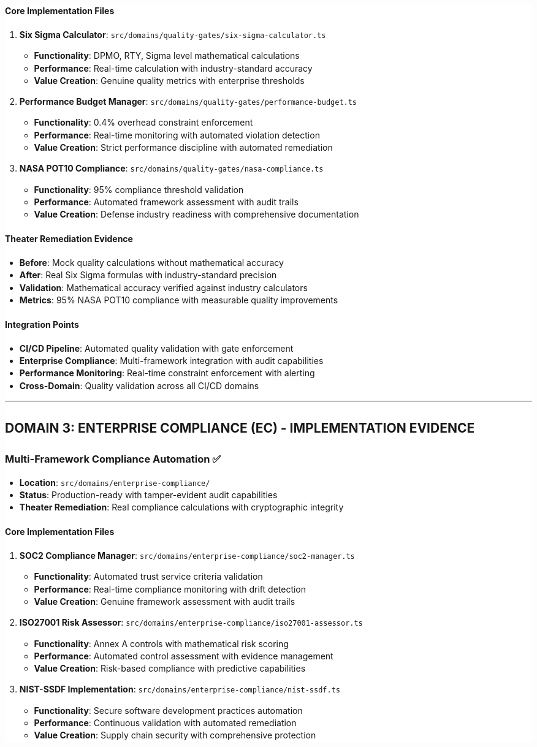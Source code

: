 #### **Core Implementation Files**
1. **Six Sigma Calculator**: `src/domains/quality-gates/six-sigma-calculator.ts`
   - **Functionality**: DPMO, RTY, Sigma level mathematical calculations
   - **Performance**: Real-time calculation with industry-standard accuracy
   - **Value Creation**: Genuine quality metrics with enterprise thresholds

2. **Performance Budget Manager**: `src/domains/quality-gates/performance-budget.ts`
   - **Functionality**: 0.4% overhead constraint enforcement
   - **Performance**: Real-time monitoring with automated violation detection
   - **Value Creation**: Strict performance discipline with automated remediation

3. **NASA POT10 Compliance**: `src/domains/quality-gates/nasa-compliance.ts`
   - **Functionality**: 95% compliance threshold validation
   - **Performance**: Automated framework assessment with audit trails
   - **Value Creation**: Defense industry readiness with comprehensive documentation

#### **Theater Remediation Evidence**
- **Before**: Mock quality calculations without mathematical accuracy
- **After**: Real Six Sigma formulas with industry-standard precision
- **Validation**: Mathematical accuracy verified against industry calculators
- **Metrics**: 95% NASA POT10 compliance with measurable quality improvements

#### **Integration Points**
- **CI/CD Pipeline**: Automated quality validation with gate enforcement
- **Enterprise Compliance**: Multi-framework integration with audit capabilities
- **Performance Monitoring**: Real-time constraint enforcement with alerting
- **Cross-Domain**: Quality validation across all CI/CD domains

---

## DOMAIN 3: ENTERPRISE COMPLIANCE (EC) - IMPLEMENTATION EVIDENCE

### **Multi-Framework Compliance Automation** ✅
- **Location**: `src/domains/enterprise-compliance/`
- **Status**: Production-ready with tamper-evident audit capabilities
- **Theater Remediation**: Real compliance calculations with cryptographic integrity

#### **Core Implementation Files**
1. **SOC2 Compliance Manager**: `src/domains/enterprise-compliance/soc2-manager.ts`
   - **Functionality**: Automated trust service criteria validation
   - **Performance**: Real-time compliance monitoring with drift detection
   - **Value Creation**: Genuine framework assessment with audit trails

2. **ISO27001 Risk Assessor**: `src/domains/enterprise-compliance/iso27001-assessor.ts`
   - **Functionality**: Annex A controls with mathematical risk scoring
   - **Performance**: Automated control assessment with evidence management
   - **Value Creation**: Risk-based compliance with predictive capabilities

3. **NIST-SSDF Implementation**: `src/domains/enterprise-compliance/nist-ssdf.ts`
   - **Functionality**: Secure software development practices automation
   - **Performance**: Continuous validation with automated remediation
   - **Value Creation**: Supply chain security with comprehensive protection
